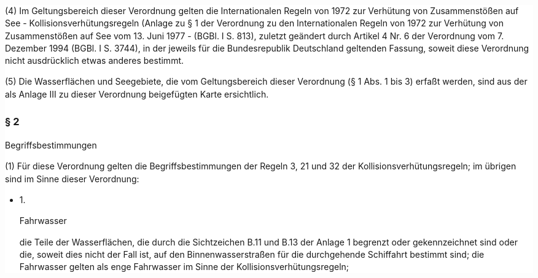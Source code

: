 </div>

<div class="jurAbsatz">

(4) Im Geltungsbereich dieser Verordnung gelten die Internationalen
Regeln von 1972 zur Verhütung von Zusammenstößen auf See -
Kollisionsverhütungsregeln (Anlage zu § 1 der Verordnung zu den
Internationalen Regeln von 1972 zur Verhütung von Zusammenstößen auf See
vom 13. Juni 1977 - (BGBl. I S. 813), zuletzt geändert durch Artikel 4
Nr. 6 der Verordnung vom 7. Dezember 1994 (BGBl. I S. 3744), in der
jeweils für die Bundesrepublik Deutschland geltenden Fassung, soweit
diese Verordnung nicht ausdrücklich etwas anderes bestimmt.

</div>

<div class="jurAbsatz">

(5) Die Wasserflächen und Seegebiete, die vom Geltungsbereich dieser
Verordnung (§ 1 Abs. 1 bis 3) erfaßt werden, sind aus der als Anlage III
zu dieser Verordnung beigefügten Karte ersichtlich.

</div>

</div>

</div>

</div>

<span id="BJNR006410971BJNE001211124.html"></span>

### § 2  
Begriffsbestimmungen

<div>

<div class="jnhtml">

<div>

<div class="jurAbsatz">

(1) Für diese Verordnung gelten die Begriffsbestimmungen der Regeln 3,
21 und 32 der Kollisionsverhütungsregeln; im übrigen sind im Sinne
dieser Verordnung:

  - 1\.
    
    <div style="">
    
    Fahrwasser
    
    </div>
    
    <div style="">
    
    die Teile der Wasserflächen, die durch die Sichtzeichen B.11 und
    B.13 der Anlage 1 begrenzt oder gekennzeichnet sind oder die, soweit
    dies nicht der Fall ist, auf den Binnenwasserstraßen für die
    durchgehende Schiffahrt bestimmt sind; die Fahrwasser gelten als
    enge Fahrwasser im Sinne der Kollisionsverhütungsregeln;
    